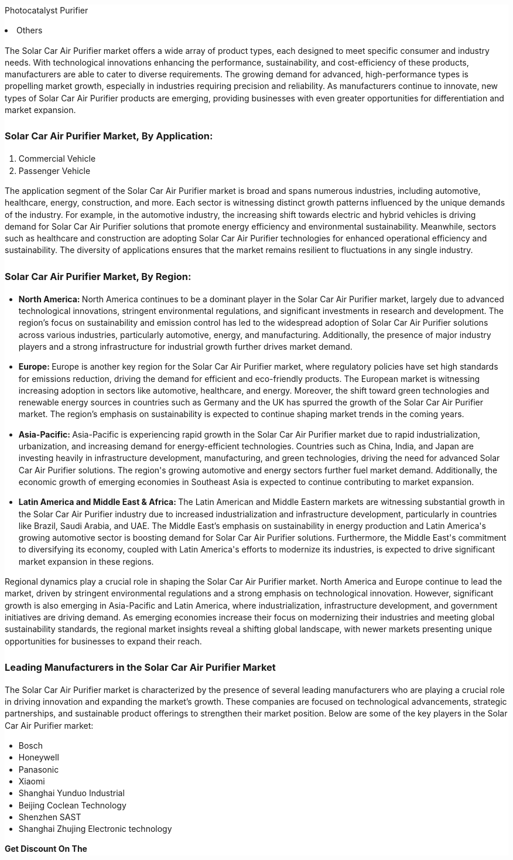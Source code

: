 Photocatalyst Purifier<li> Others</li></ol><p>The Solar Car Air Purifier market offers a wide array of product types, each designed to meet specific consumer and industry needs. With technological innovations enhancing the performance, sustainability, and cost-efficiency of these products, manufacturers are able to cater to diverse requirements. The growing demand for advanced, high-performance types is propelling market growth, especially in industries requiring precision and reliability. As manufacturers continue to innovate, new types of Solar Car Air Purifier products are emerging, providing businesses with even greater opportunities for differentiation and market expansion.</p><h3>Solar Car Air Purifier Market,&nbsp;By Application:</h3><ol><li>Commercial Vehicle<li> Passenger Vehicle</li></ol><p>The application segment of the Solar Car Air Purifier market is broad and spans numerous industries, including automotive, healthcare, energy, construction, and more. Each sector is witnessing distinct growth patterns influenced by the unique demands of the industry. For example, in the automotive industry, the increasing shift towards electric and hybrid vehicles is driving demand for Solar Car Air Purifier solutions that promote energy efficiency and environmental sustainability. Meanwhile, sectors such as healthcare and construction are adopting Solar Car Air Purifier technologies for enhanced operational efficiency and sustainability. The diversity of applications ensures that the market remains resilient to fluctuations in any single industry.</p><h3>Solar Car Air Purifier Market, By Region:</h3><ul><li><p><strong>North America:&nbsp;</strong>North America continues to be a dominant player in the Solar Car Air Purifier market, largely due to advanced technological innovations, stringent environmental regulations, and significant investments in research and development. The region&rsquo;s focus on sustainability and emission control has led to the widespread adoption of Solar Car Air Purifier solutions across various industries, particularly automotive, energy, and manufacturing. Additionally, the presence of major industry players and a strong infrastructure for industrial growth further drives market demand.</p></li><li><p><strong><strong>Europe:&nbsp;</strong></strong>Europe is another key region for the Solar Car Air Purifier market, where regulatory policies have set high standards for emissions reduction, driving the demand for efficient and eco-friendly products. The European market is witnessing increasing adoption in sectors like automotive, healthcare, and energy. Moreover, the shift toward green technologies and renewable energy sources in countries such as Germany and the UK has spurred the growth of the Solar Car Air Purifier market. The region&rsquo;s emphasis on sustainability is expected to continue shaping market trends in the coming years.</p></li><li><p><strong><strong>Asia-Pacific:&nbsp;</strong></strong>Asia-Pacific is experiencing rapid growth in the Solar Car Air Purifier market due to rapid industrialization, urbanization, and increasing demand for energy-efficient technologies. Countries such as China, India, and Japan are investing heavily in infrastructure development, manufacturing, and green technologies, driving the need for advanced Solar Car Air Purifier solutions. The region's growing automotive and energy sectors further fuel market demand. Additionally, the economic growth of emerging economies in Southeast Asia is expected to continue contributing to market expansion.</p></li><li><p><strong><strong>Latin America and Middle East &amp; Africa:&nbsp;</strong></strong>The Latin American and Middle Eastern markets are witnessing substantial growth in the Solar Car Air Purifier industry due to increased industrialization and infrastructure development, particularly in countries like Brazil, Saudi Arabia, and UAE. The Middle East&rsquo;s emphasis on sustainability in energy production and Latin America's growing automotive sector is boosting demand for Solar Car Air Purifier solutions. Furthermore, the Middle East's commitment to diversifying its economy, coupled with Latin America's efforts to modernize its industries, is expected to drive significant market expansion in these regions.</p></li></ul><p>Regional dynamics play a crucial role in shaping the Solar Car Air Purifier market. North America and Europe continue to lead the market, driven by stringent environmental regulations and a strong emphasis on technological innovation. However, significant growth is also emerging in Asia-Pacific and Latin America, where industrialization, infrastructure development, and government initiatives are driving demand. As emerging economies increase their focus on modernizing their industries and meeting global sustainability standards, the regional market insights reveal a shifting global landscape, with newer markets presenting unique opportunities for businesses to expand their reach.</p><h3><strong>Leading Manufacturers in the Solar Car Air Purifier Market</strong></h3><p>The Solar Car Air Purifier market is characterized by the presence of several leading manufacturers who are playing a crucial role in driving innovation and expanding the market&rsquo;s growth. These companies are focused on technological advancements, strategic partnerships, and sustainable product offerings to strengthen their market position. Below are some of the key players in the Solar Car Air Purifier market:</p></div><div class="article-main__content" data-test-id="publishing-text-block"><ul><li><span class="">Bosch<li> Honeywell<li> Panasonic<li> Xiaomi<li> Shanghai Yunduo Industrial<li> Beijing Coclean Technology<li> Shenzhen SAST<li> Shanghai Zhujing Electronic technology</span></li></ul></div><div class="article-main__content" data-test-id="publishing-text-block"><p><span class="font-[700]"><strong>Get Discount On The